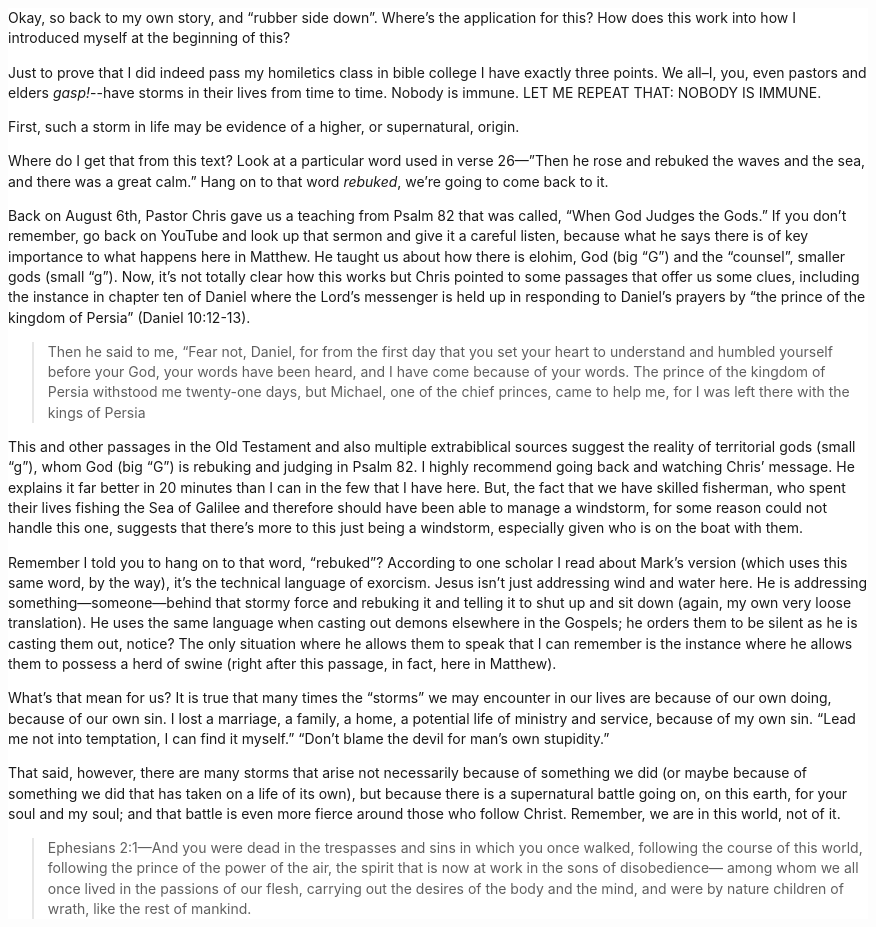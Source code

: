 Okay, so back to my own story, and “rubber side down”. Where’s the application for this? How does this work into how I introduced myself at the beginning of this? 

Just to prove that I did indeed pass my homiletics class in bible college I have exactly three points. We all–I, you, even pastors and elders *gasp!*--have storms in their lives from time to time. Nobody is immune. LET ME REPEAT THAT: NOBODY IS IMMUNE. 

First, such a storm in life may be evidence of a higher, or supernatural, origin.

Where do I get that from this text? Look at a particular word used in verse 26—”Then he rose and rebuked the waves and the sea, and there was a great calm.” Hang on to that word *rebuked*, we’re going to come back to it.

Back on August 6th, Pastor Chris gave us a teaching from Psalm 82 that was called, “When God Judges the Gods.” If you don’t remember, go back on YouTube and look up that sermon and give it a careful listen, because what he says there is of key importance to what happens here in Matthew. He taught us about how there is elohim, God (big “G”) and the “counsel”, smaller gods (small “g”). Now, it’s not totally clear how this works but Chris pointed to some passages that offer us some clues, including the instance in chapter ten of Daniel where the Lord’s messenger is held up in responding to Daniel’s prayers by “the prince of the kingdom of Persia” (Daniel 10:12-13).

> Then he said to me, “Fear not, Daniel, for from the first day that you set your heart to understand and humbled yourself before your God, your words have been heard, and I have come because of your words. The prince of the kingdom of Persia withstood me twenty-one days, but Michael, one of the chief princes, came to help me, for I was left there with the kings of Persia

This and other passages in the Old Testament and also multiple extrabiblical sources suggest the reality of territorial gods (small “g”), whom God (big “G”) is rebuking and judging in Psalm 82. I highly recommend going back and watching Chris’ message. He explains it far better in 20 minutes than I can in the few that I have here.  But, the fact that we have skilled fisherman, who spent their lives fishing the Sea of Galilee and therefore should have been able to manage a windstorm, for some reason could not handle this one, suggests that there’s more to this just being a windstorm, especially given who is on the boat with them. 

Remember I told you to hang on to that word, “rebuked”? According to one scholar I read about Mark’s version (which uses this same word, by the way), it’s the technical language of exorcism. Jesus isn’t just addressing wind and water here. He is addressing something—someone—behind that stormy force and rebuking it and telling it to shut up and sit down (again, my own very loose translation). He uses the same language when casting out demons elsewhere in the Gospels; he orders them to be silent as he is casting them out, notice?  The only situation where he allows them to speak that I can remember is the instance where he allows them to possess a herd of swine (right after this passage, in fact, here in Matthew).

What’s that mean for us?  It is true that many times the “storms” we may encounter in our lives are because of our own doing, because of our own sin. I lost a marriage, a family, a home, a potential life of ministry and service, because of my own sin. “Lead me not into temptation, I can find it myself.”  “Don’t blame the devil for man’s own stupidity.” 

That said, however, there are many storms that arise not necessarily because of something we did (or maybe because of something we did that has taken on a life of its own), but because there is a supernatural battle going on, on this earth, for your soul and my soul; and that battle is even more fierce around those who follow Christ. Remember, we are in this world, not of it. 

> Ephesians 2:1—And you were dead in the trespasses and sins in which you once walked, following the course of this world, following the prince of the power of the air, the spirit that is now at work in the sons of disobedience— among whom we all once lived in the passions of our flesh, carrying out the desires of the body and the mind, and were by nature children of wrath, like the rest of mankind.
